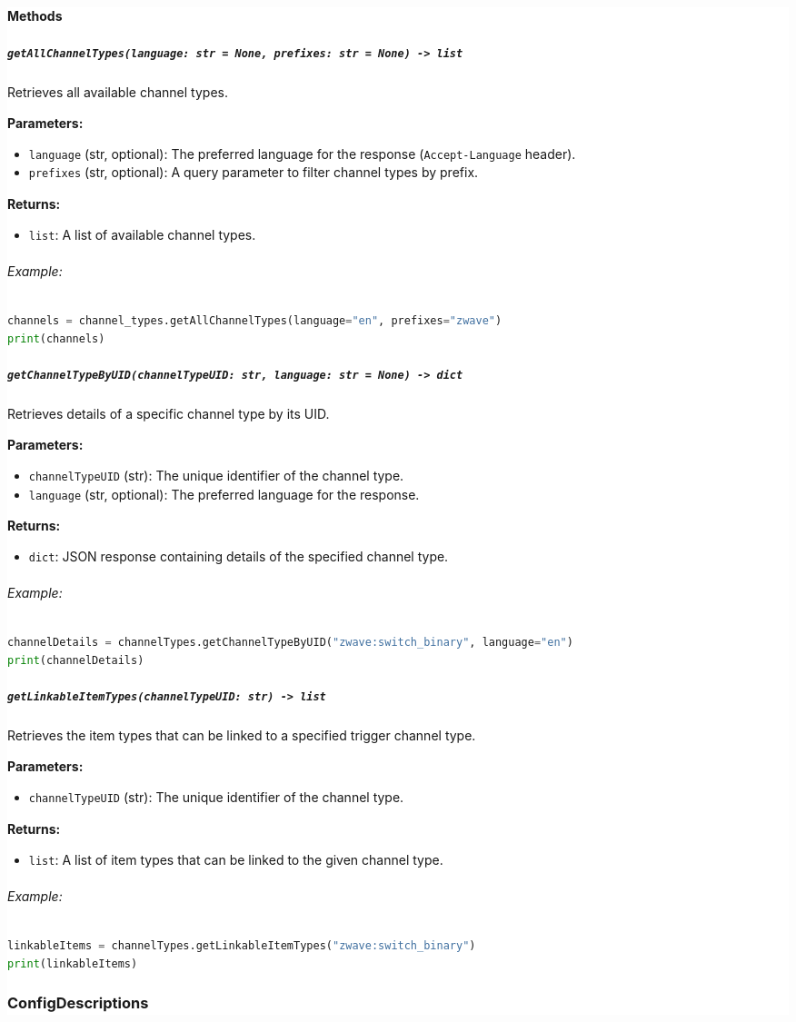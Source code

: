 #### Methods

##### `getAllChannelTypes(language: str = None, prefixes: str = None) -> list`

Retrieves all available channel types.

**Parameters:**
- `language` (str, optional): The preferred language for the response (`Accept-Language` header).
- `prefixes` (str, optional): A query parameter to filter channel types by prefix.

**Returns:**
- `list`: A list of available channel types.

###### Example:

```python
channels = channel_types.getAllChannelTypes(language="en", prefixes="zwave")
print(channels)
```

##### `getChannelTypeByUID(channelTypeUID: str, language: str = None) -> dict`

Retrieves details of a specific channel type by its UID.

**Parameters:**
- `channelTypeUID` (str): The unique identifier of the channel type.
- `language` (str, optional): The preferred language for the response.

**Returns:**
- `dict`: JSON response containing details of the specified channel type.

###### Example:

```python
channelDetails = channelTypes.getChannelTypeByUID("zwave:switch_binary", language="en")
print(channelDetails)
```

##### `getLinkableItemTypes(channelTypeUID: str) -> list`

Retrieves the item types that can be linked to a specified trigger channel type.

**Parameters:**
- `channelTypeUID` (str): The unique identifier of the channel type.

**Returns:**
- `list`: A list of item types that can be linked to the given channel type.

###### Example:

```python
linkableItems = channelTypes.getLinkableItemTypes("zwave:switch_binary")
print(linkableItems)
```

### ConfigDescriptions
